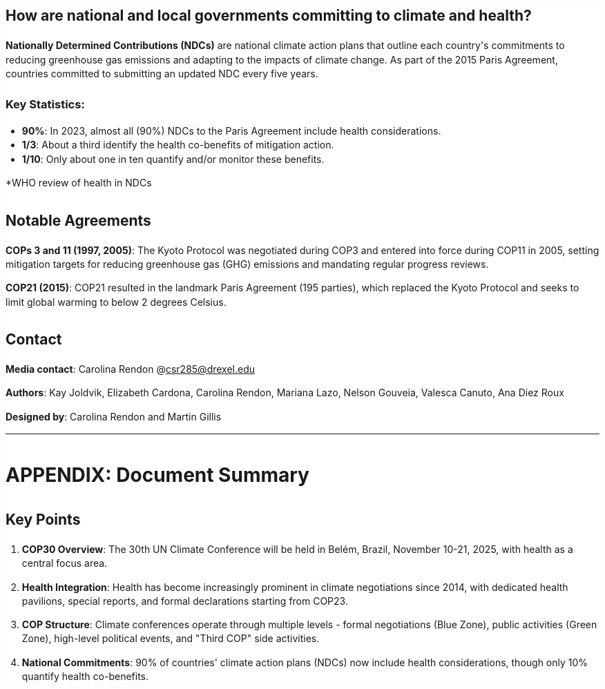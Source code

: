 ## How are national and local governments committing to climate and health?

**Nationally Determined Contributions (NDCs)** are national climate action plans that outline each country's commitments to reducing greenhouse gas emissions and adapting to the impacts of climate change. As part of the 2015 Paris Agreement, countries committed to submitting an updated NDC every five years.

### Key Statistics:
- **90%**: In 2023, almost all (90%) NDCs to the Paris Agreement include health considerations.
- **1/3**: About a third identify the health co-benefits of mitigation action.
- **1/10**: Only about one in ten quantify and/or monitor these benefits.

*WHO review of health in NDCs

## Notable Agreements

**COPs 3 and 11 (1997, 2005)**: The Kyoto Protocol was negotiated during COP3 and entered into force during COP11 in 2005, setting mitigation targets for reducing greenhouse gas (GHG) emissions and mandating regular progress reviews.

**COP21 (2015)**: COP21 resulted in the landmark Paris Agreement (195 parties), which replaced the Kyoto Protocol and seeks to limit global warming to below 2 degrees Celsius.

## Contact

**Media contact**: Carolina Rendon @csr285@drexel.edu

**Authors**: Kay Joldvik, Elizabeth Cardona, Carolina Rendon, Mariana Lazo, Nelson Gouveia, Valesca Canuto, Ana Diez Roux

**Designed by**: Carolina Rendon and Martin Gillis

---

# APPENDIX: Document Summary

## Key Points

1. **COP30 Overview**: The 30th UN Climate Conference will be held in Belém, Brazil, November 10-21, 2025, with health as a central focus area.

2. **Health Integration**: Health has become increasingly prominent in climate negotiations since 2014, with dedicated health pavilions, special reports, and formal declarations starting from COP23.

3. **COP Structure**: Climate conferences operate through multiple levels - formal negotiations (Blue Zone), public activities (Green Zone), high-level political events, and "Third COP" side activities.

4. **National Commitments**: 90% of countries' climate action plans (NDCs) now include health considerations, though only 10% quantify health co-benefits.
